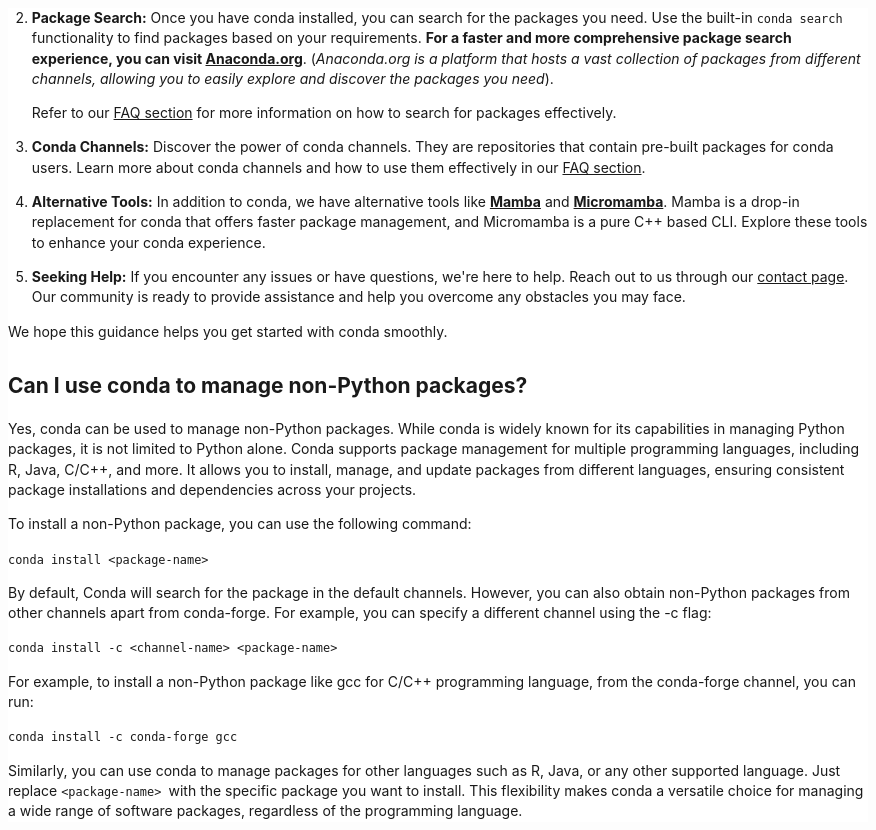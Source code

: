 2. **Package Search:** Once you have conda installed, you can search for the packages you need. Use the built-in `conda search` functionality to find packages based on your requirements. **For a faster and more comprehensive package search experience, you can visit [Anaconda.org](https://anaconda.org/anaconda/repo)**. (*Anaconda.org is a platform that hosts a vast collection of packages from different channels, allowing you to easily explore and discover the packages you need*).

    Refer to our [FAQ section](./faq.md) for more information on how to search for packages effectively.


3. **Conda Channels:** Discover the power of conda channels. They are repositories that contain pre-built packages for conda users. Learn more about conda channels and how to use them effectively in our [FAQ section](https://conda.org/learn/faq#what-is-a-conda-channel).

4. **Alternative Tools:** In addition to conda, we have alternative tools like [**Mamba**](https://mamba.readthedocs.io/en/latest/user_guide/mamba.html) and [**Micromamba**](https://mamba.readthedocs.io/en/latest/user_guide/micromamba.html). Mamba is a drop-in replacement for conda that offers faster package management, and Micromamba is a pure C++ based CLI. Explore these tools to enhance your conda experience.

5. **Seeking Help:** If you encounter any issues or have questions, we're here to help. Reach out to us through our [contact page](https://conda.org/learn/faq#where-can-i-find-help). Our community is ready to provide assistance and help you overcome any obstacles you may face.

We hope this guidance helps you get started with conda smoothly.

## Can I use conda to manage non-Python packages?

Yes, conda can be used to manage non-Python packages. While conda is widely known for its capabilities in managing Python packages, it is not limited to Python alone. Conda supports package management for multiple programming languages, including R, Java, C/C++, and more. It allows you to install, manage, and update packages from different languages, ensuring consistent package installations and dependencies across your projects. 

To install a non-Python package, you can use the following command:

```
conda install <package-name>
```

By default, Conda will search for the package in the default channels. However, you can also obtain non-Python packages from other channels apart from conda-forge. For example, you can specify a different channel using the -c flag:

```
conda install -c <channel-name> <package-name>
```

For example, to install a non-Python package like gcc for C/C++ programming language, from the conda-forge channel, you can run:

```
conda install -c conda-forge gcc
```

Similarly, you can use conda to manage packages for other languages such as R, Java, or any other supported language. Just replace `<package-name> `with the specific package you want to install.
This flexibility makes conda a versatile choice for managing a wide range of software packages, regardless of the programming language.
